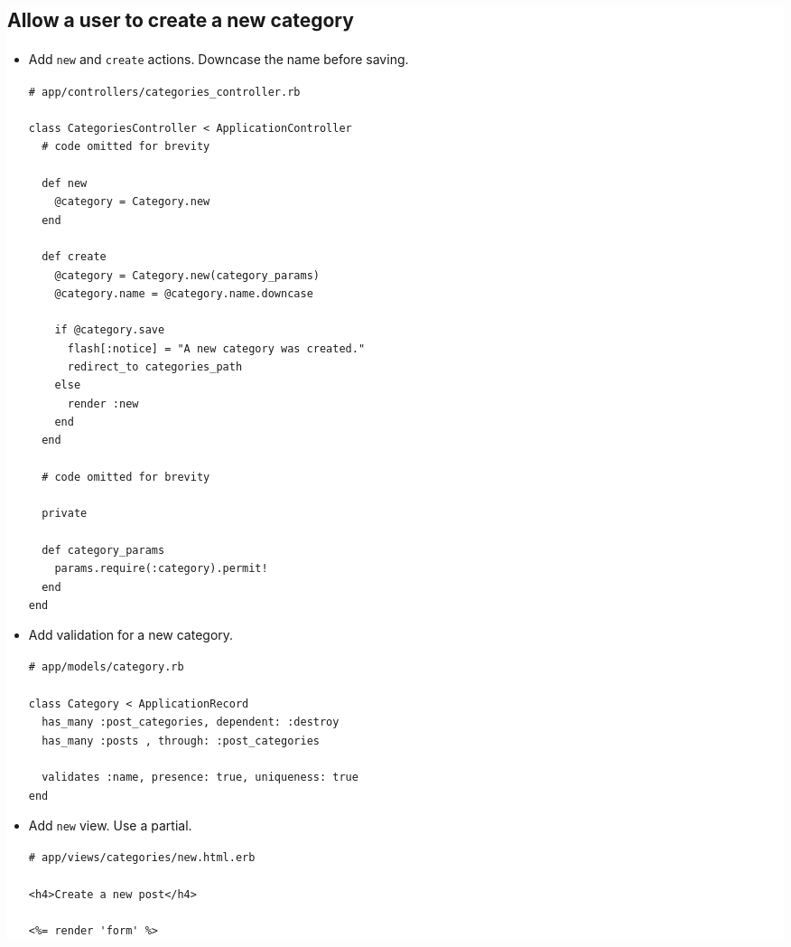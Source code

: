 ## Allow a user to create a new category
- Add `new` and `create` actions. Downcase the name before saving.
  ```
  # app/controllers/categories_controller.rb

  class CategoriesController < ApplicationController
    # code omitted for brevity
  
    def new
      @category = Category.new
    end
  
    def create
      @category = Category.new(category_params)  
      @category.name = @category.name.downcase
  
      if @category.save
        flash[:notice] = "A new category was created."
        redirect_to categories_path
      else
        render :new 
      end
    end
  
    # code omitted for brevity
  
    private
  
    def category_params
      params.require(:category).permit!
    end
  end
  ```
- Add validation for a new category.
  ```
  # app/models/category.rb 

  class Category < ApplicationRecord
    has_many :post_categories, dependent: :destroy
    has_many :posts , through: :post_categories
  
    validates :name, presence: true, uniqueness: true
  end
  ```
- Add `new` view. Use a partial.
  ```
  # app/views/categories/new.html.erb

  <h4>Create a new post</h4>
  
  <%= render 'form' %>
  ```
